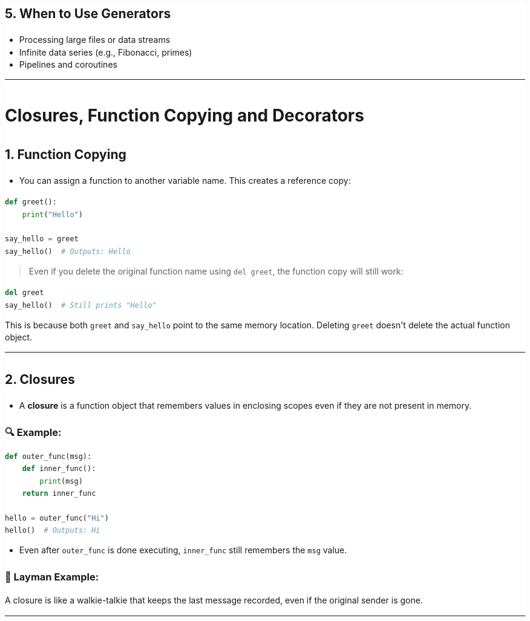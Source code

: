 
## **5. When to Use Generators**
- Processing large files or data streams
- Infinite data series (e.g., Fibonacci, primes)
- Pipelines and coroutines

---

# **Closures, Function Copying and Decorators**

## **1. Function Copying**
- You can assign a function to another variable name. This creates a reference copy:
```python
def greet():
    print("Hello")

say_hello = greet
say_hello()  # Outputs: Hello
```

> Even if you delete the original function name using `del greet`, the function copy will still work:
```python
del greet
say_hello()  # Still prints "Hello"
```

This is because both `greet` and `say_hello` point to the same memory location. Deleting `greet` doesn't delete the actual function object.

---

## **2. Closures**
- A **closure** is a function object that remembers values in enclosing scopes even if they are not present in memory.

### 🔍 Example:
```python
def outer_func(msg):
    def inner_func():
        print(msg)
    return inner_func

hello = outer_func("Hi")
hello()  # Outputs: Hi
```
- Even after `outer_func` is done executing, `inner_func` still remembers the `msg` value.

### 🎯 Layman Example:
A closure is like a walkie-talkie that keeps the last message recorded, even if the original sender is gone.

---